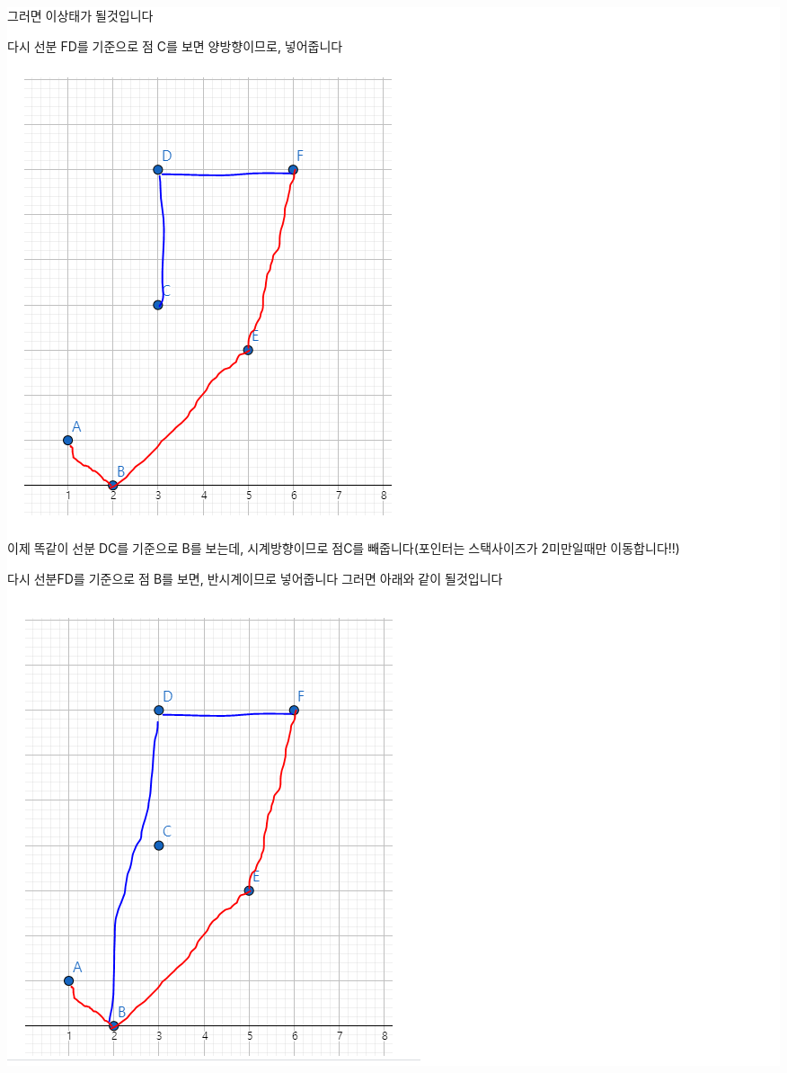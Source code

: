 그러면 이상태가 될것입니다

다시 선분 FD를 기준으로 점 C를 보면 양방향이므로, 넣어줍니다

![convex7](/assets/convex7.png)

이제 똑같이 선분 DC를 기준으로 B를 보는데, 시계방향이므로 점C를 빼줍니다(포인터는 스택사이즈가 2미만일때만 이동합니다!!)

다시 선분FD를 기준으로 점 B를 보면, 반시계이므로 넣어줍니다 그러면 아래와 같이 될것입니다

![convex8](/assets/convex8.png)
